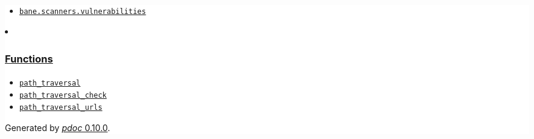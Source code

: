 <ul>
<li><code><a title="bane.scanners.vulnerabilities" href="index.html">bane.scanners.vulnerabilities</a></code></li>
</ul>
</li>
<li><h3><a href="#header-functions">Functions</a></h3>
<ul class="">
<li><code><a title="bane.scanners.vulnerabilities.path_traversal.path_traversal" href="#bane.scanners.vulnerabilities.path_traversal.path_traversal">path_traversal</a></code></li>
<li><code><a title="bane.scanners.vulnerabilities.path_traversal.path_traversal_check" href="#bane.scanners.vulnerabilities.path_traversal.path_traversal_check">path_traversal_check</a></code></li>
<li><code><a title="bane.scanners.vulnerabilities.path_traversal.path_traversal_urls" href="#bane.scanners.vulnerabilities.path_traversal.path_traversal_urls">path_traversal_urls</a></code></li>
</ul>
</li>
</ul>
</nav>
</main>
<footer id="footer">
<p>Generated by <a href="https://pdoc3.github.io/pdoc" title="pdoc: Python API documentation generator"><cite>pdoc</cite> 0.10.0</a>.</p>
</footer>
</body>
</html>